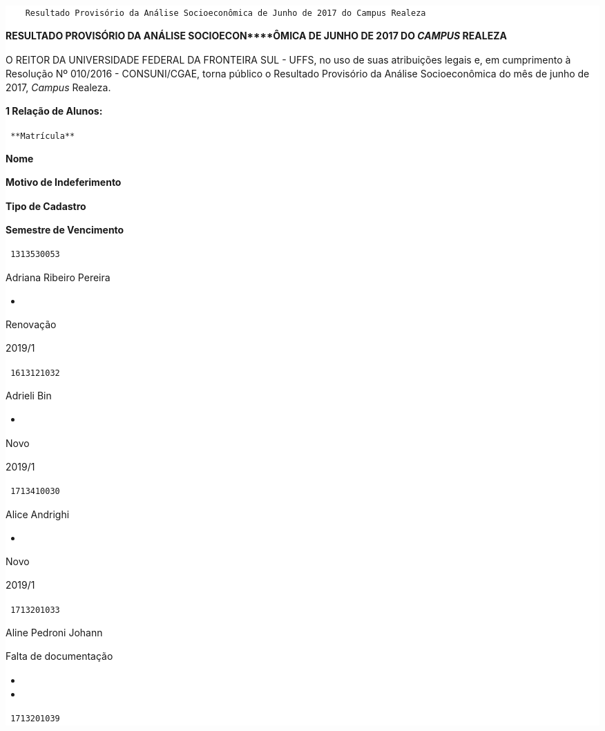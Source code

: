         Resultado Provisório da Análise Socioeconômica de Junho de 2017 do Campus Realeza  

**RESULTADO PROVISÓRIO DA ANÁLISE SOCIOECON****ÔMICA DE JUNHO DE 2017 DO *CAMPUS* REALEZA**

  

 O REITOR DA UNIVERSIDADE FEDERAL DA FRONTEIRA SUL - UFFS, no uso de suas atribuições legais e, em cumprimento à Resolução Nº 010/2016 - CONSUNI/CGAE, torna público o Resultado Provisório da Análise Socioeconômica do mês de junho de 2017, *Campus* Realeza.

  

 **1 Relação de Alunos:** 

     **Matrícula**

   **Nome**

   **Motivo de Indeferimento**

   **Tipo de Cadastro**

   **Semestre de Vencimento**

     1313530053

   Adriana Ribeiro Pereira

   -

   Renovação

   2019/1

     1613121032

   Adrieli Bin

   -

   Novo

   2019/1

     1713410030

   Alice Andrighi

   -

   Novo

   2019/1

     1713201033

   Aline Pedroni Johann

   Falta de documentação

   -

   -

     1713201039
